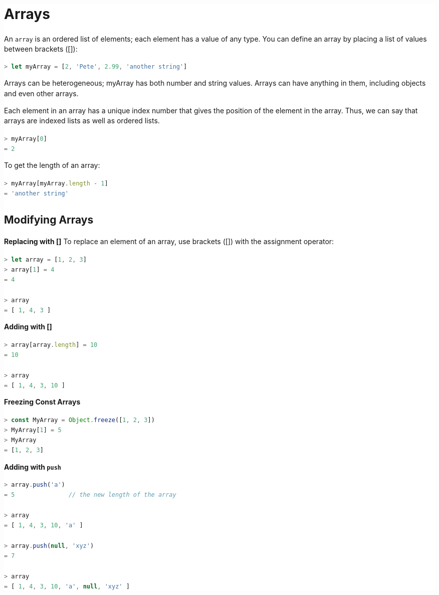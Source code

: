 # Arrays
An <code>array</code> is an ordered list of elements; each element has a value of any type. You can define an array by placing a list of values between brackets ([]):
```js
> let myArray = [2, 'Pete', 2.99, 'another string']
```
Arrays can be heterogeneous; myArray has both number and string values. Arrays can have anything in them, including objects and even other arrays.

Each element in an array has a unique index number that gives the position of the element in the array. Thus, we can say that arrays are indexed lists as well as ordered lists.
```js
> myArray[0]
= 2
```
To get the length of an array:
```js
> myArray[myArray.length - 1]
= 'another string'
```
## Modifying Arrays
**Replacing with []**
To replace an element of an array, use brackets ([]) with the assignment operator:
```js
> let array = [1, 2, 3]
> array[1] = 4
= 4

> array
= [ 1, 4, 3 ]
```
**Adding with []**
```js
> array[array.length] = 10
= 10

> array
= [ 1, 4, 3, 10 ]
```

**Freezing Const Arrays**
```js
> const MyArray = Object.freeze([1, 2, 3])
> MyArray[1] = 5
> MyArray
= [1, 2, 3]
```

**Adding with <code>push</code>**
```js
> array.push('a')
= 5               // the new length of the array

> array
= [ 1, 4, 3, 10, 'a' ]

> array.push(null, 'xyz')
= 7

> array
= [ 1, 4, 3, 10, 'a', null, 'xyz' ]
```